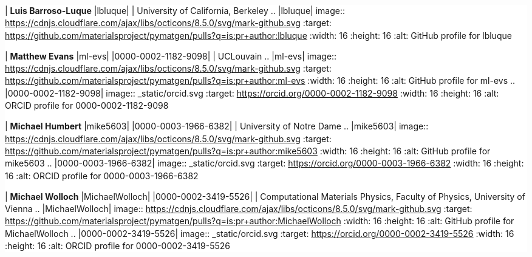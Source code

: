 | **Luis Barroso-Luque** |lbluque|
| University of California, Berkeley
.. |lbluque| image:: https://cdnjs.cloudflare.com/ajax/libs/octicons/8.5.0/svg/mark-github.svg
   :target: https://github.com/materialsproject/pymatgen/pulls?q=is:pr+author:lbluque
   :width: 16
   :height: 16
   :alt: GitHub profile for lbluque

| **Matthew Evans** |ml-evs| |0000-0002-1182-9098|
| UCLouvain
.. |ml-evs| image:: https://cdnjs.cloudflare.com/ajax/libs/octicons/8.5.0/svg/mark-github.svg
   :target: https://github.com/materialsproject/pymatgen/pulls?q=is:pr+author:ml-evs
   :width: 16
   :height: 16
   :alt: GitHub profile for ml-evs
.. |0000-0002-1182-9098| image:: _static/orcid.svg
   :target: https://orcid.org/0000-0002-1182-9098
   :width: 16
   :height: 16
   :alt: ORCID profile for 0000-0002-1182-9098

| **Michael Humbert** |mike5603| |0000-0003-1966-6382|
| University of Notre Dame
.. |mike5603| image:: https://cdnjs.cloudflare.com/ajax/libs/octicons/8.5.0/svg/mark-github.svg
   :target: https://github.com/materialsproject/pymatgen/pulls?q=is:pr+author:mike5603
   :width: 16
   :height: 16
   :alt: GitHub profile for mike5603
.. |0000-0003-1966-6382| image:: _static/orcid.svg
   :target: https://orcid.org/0000-0003-1966-6382
   :width: 16
   :height: 16
   :alt: ORCID profile for 0000-0003-1966-6382

| **Michael Wolloch** |MichaelWolloch| |0000-0002-3419-5526|
| Computational Materials Physics, Faculty of Physics, University of Vienna
.. |MichaelWolloch| image:: https://cdnjs.cloudflare.com/ajax/libs/octicons/8.5.0/svg/mark-github.svg
   :target: https://github.com/materialsproject/pymatgen/pulls?q=is:pr+author:MichaelWolloch
   :width: 16
   :height: 16
   :alt: GitHub profile for MichaelWolloch
.. |0000-0002-3419-5526| image:: _static/orcid.svg
   :target: https://orcid.org/0000-0002-3419-5526
   :width: 16
   :height: 16
   :alt: ORCID profile for 0000-0002-3419-5526

